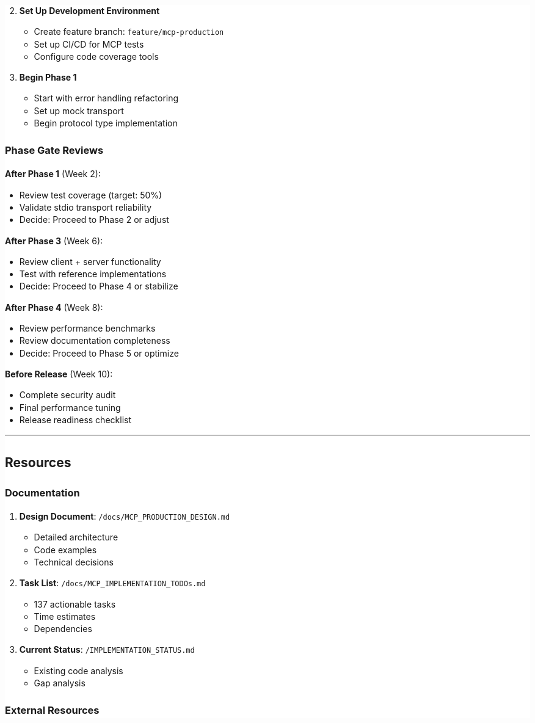 2. **Set Up Development Environment**
   - Create feature branch: `feature/mcp-production`
   - Set up CI/CD for MCP tests
   - Configure code coverage tools

3. **Begin Phase 1**
   - Start with error handling refactoring
   - Set up mock transport
   - Begin protocol type implementation

### Phase Gate Reviews

**After Phase 1** (Week 2):
- Review test coverage (target: 50%)
- Validate stdio transport reliability
- Decide: Proceed to Phase 2 or adjust

**After Phase 3** (Week 6):
- Review client + server functionality
- Test with reference implementations
- Decide: Proceed to Phase 4 or stabilize

**After Phase 4** (Week 8):
- Review performance benchmarks
- Review documentation completeness
- Decide: Proceed to Phase 5 or optimize

**Before Release** (Week 10):
- Complete security audit
- Final performance tuning
- Release readiness checklist

---

## Resources

### Documentation

1. **Design Document**: `/docs/MCP_PRODUCTION_DESIGN.md`
   - Detailed architecture
   - Code examples
   - Technical decisions

2. **Task List**: `/docs/MCP_IMPLEMENTATION_TODOs.md`
   - 137 actionable tasks
   - Time estimates
   - Dependencies

3. **Current Status**: `/IMPLEMENTATION_STATUS.md`
   - Existing code analysis
   - Gap analysis

### External Resources
